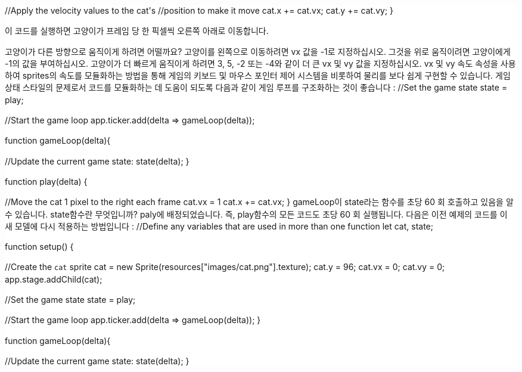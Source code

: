   //Apply the velocity values to the cat's 
  //position to make it move
  cat.x += cat.vx;
  cat.y += cat.vy;
}

이 코드를 실행하면 고양이가 프레임 당 한 픽셀씩 오른쪽 아래로 이동합니다.
 
고양이가 다른 방향으로 움직이게 하려면 어떨까요? 고양이를 왼쪽으로 이동하려면 vx 값을 -1로 지정하십시오. 그것을 위로 움직이려면 고양이에게 -1의 값을 부여하십시오. 고양이가 더 빠르게 움직이게 하려면 3, 5, -2 또는 -4와 같이 더 큰 vx 및 vy 값을 지정하십시오.
vx 및 vy 속도 속성을 사용하여 sprites의 속도를 모듈화하는 방법을 통해 게임의 키보드 및 마우스 포인터 제어 시스템을 비롯하여 물리를 보다 쉽게 구현할 수 있습니다.
게임 상태
스타일의 문제로서 코드를 모듈화하는 데 도움이 되도록 다음과 같이 게임 루프를 구조화하는 것이 좋습니다 :
//Set the game state
state = play;
 
//Start the game loop 
app.ticker.add(delta => gameLoop(delta));

function gameLoop(delta){

  //Update the current game state:
  state(delta);
}

function play(delta) {

  //Move the cat 1 pixel to the right each frame
  cat.vx = 1
  cat.x += cat.vx;
}
gameLoop이 state라는 함수를 초당 60 회 호출하고 있음을 알 수 있습니다. state함수란 무엇입니까? paly에 배정되었습니다. 즉, play함수의 모든 코드도 초당 60 회 실행됩니다.
다음은 이전 예제의 코드를 이 새 모델에 다시 적용하는 방법입니다 : 
//Define any variables that are used in more than one function
let cat, state;

function setup() {

  //Create the `cat` sprite 
  cat = new Sprite(resources["images/cat.png"].texture);
  cat.y = 96; 
  cat.vx = 0;
  cat.vy = 0;
  app.stage.addChild(cat);

  //Set the game state
  state = play;
 
  //Start the game loop 
  app.ticker.add(delta => gameLoop(delta));
}

function gameLoop(delta){

  //Update the current game state:
  state(delta);
}
